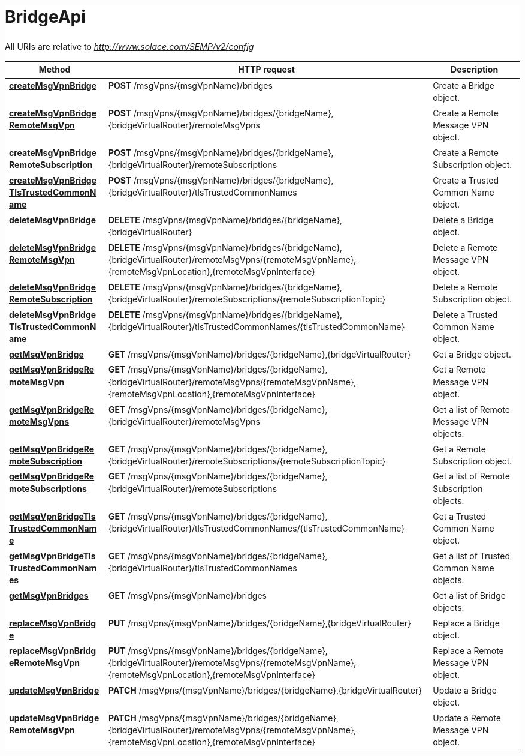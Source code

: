 # BridgeApi

All URIs are relative to *http://www.solace.com/SEMP/v2/config*

Method | HTTP request | Description
------------- | ------------- | -------------
[**createMsgVpnBridge**](BridgeApi.md#createMsgVpnBridge) | **POST** /msgVpns/{msgVpnName}/bridges | Create a Bridge object.
[**createMsgVpnBridgeRemoteMsgVpn**](BridgeApi.md#createMsgVpnBridgeRemoteMsgVpn) | **POST** /msgVpns/{msgVpnName}/bridges/{bridgeName},{bridgeVirtualRouter}/remoteMsgVpns | Create a Remote Message VPN object.
[**createMsgVpnBridgeRemoteSubscription**](BridgeApi.md#createMsgVpnBridgeRemoteSubscription) | **POST** /msgVpns/{msgVpnName}/bridges/{bridgeName},{bridgeVirtualRouter}/remoteSubscriptions | Create a Remote Subscription object.
[**createMsgVpnBridgeTlsTrustedCommonName**](BridgeApi.md#createMsgVpnBridgeTlsTrustedCommonName) | **POST** /msgVpns/{msgVpnName}/bridges/{bridgeName},{bridgeVirtualRouter}/tlsTrustedCommonNames | Create a Trusted Common Name object.
[**deleteMsgVpnBridge**](BridgeApi.md#deleteMsgVpnBridge) | **DELETE** /msgVpns/{msgVpnName}/bridges/{bridgeName},{bridgeVirtualRouter} | Delete a Bridge object.
[**deleteMsgVpnBridgeRemoteMsgVpn**](BridgeApi.md#deleteMsgVpnBridgeRemoteMsgVpn) | **DELETE** /msgVpns/{msgVpnName}/bridges/{bridgeName},{bridgeVirtualRouter}/remoteMsgVpns/{remoteMsgVpnName},{remoteMsgVpnLocation},{remoteMsgVpnInterface} | Delete a Remote Message VPN object.
[**deleteMsgVpnBridgeRemoteSubscription**](BridgeApi.md#deleteMsgVpnBridgeRemoteSubscription) | **DELETE** /msgVpns/{msgVpnName}/bridges/{bridgeName},{bridgeVirtualRouter}/remoteSubscriptions/{remoteSubscriptionTopic} | Delete a Remote Subscription object.
[**deleteMsgVpnBridgeTlsTrustedCommonName**](BridgeApi.md#deleteMsgVpnBridgeTlsTrustedCommonName) | **DELETE** /msgVpns/{msgVpnName}/bridges/{bridgeName},{bridgeVirtualRouter}/tlsTrustedCommonNames/{tlsTrustedCommonName} | Delete a Trusted Common Name object.
[**getMsgVpnBridge**](BridgeApi.md#getMsgVpnBridge) | **GET** /msgVpns/{msgVpnName}/bridges/{bridgeName},{bridgeVirtualRouter} | Get a Bridge object.
[**getMsgVpnBridgeRemoteMsgVpn**](BridgeApi.md#getMsgVpnBridgeRemoteMsgVpn) | **GET** /msgVpns/{msgVpnName}/bridges/{bridgeName},{bridgeVirtualRouter}/remoteMsgVpns/{remoteMsgVpnName},{remoteMsgVpnLocation},{remoteMsgVpnInterface} | Get a Remote Message VPN object.
[**getMsgVpnBridgeRemoteMsgVpns**](BridgeApi.md#getMsgVpnBridgeRemoteMsgVpns) | **GET** /msgVpns/{msgVpnName}/bridges/{bridgeName},{bridgeVirtualRouter}/remoteMsgVpns | Get a list of Remote Message VPN objects.
[**getMsgVpnBridgeRemoteSubscription**](BridgeApi.md#getMsgVpnBridgeRemoteSubscription) | **GET** /msgVpns/{msgVpnName}/bridges/{bridgeName},{bridgeVirtualRouter}/remoteSubscriptions/{remoteSubscriptionTopic} | Get a Remote Subscription object.
[**getMsgVpnBridgeRemoteSubscriptions**](BridgeApi.md#getMsgVpnBridgeRemoteSubscriptions) | **GET** /msgVpns/{msgVpnName}/bridges/{bridgeName},{bridgeVirtualRouter}/remoteSubscriptions | Get a list of Remote Subscription objects.
[**getMsgVpnBridgeTlsTrustedCommonName**](BridgeApi.md#getMsgVpnBridgeTlsTrustedCommonName) | **GET** /msgVpns/{msgVpnName}/bridges/{bridgeName},{bridgeVirtualRouter}/tlsTrustedCommonNames/{tlsTrustedCommonName} | Get a Trusted Common Name object.
[**getMsgVpnBridgeTlsTrustedCommonNames**](BridgeApi.md#getMsgVpnBridgeTlsTrustedCommonNames) | **GET** /msgVpns/{msgVpnName}/bridges/{bridgeName},{bridgeVirtualRouter}/tlsTrustedCommonNames | Get a list of Trusted Common Name objects.
[**getMsgVpnBridges**](BridgeApi.md#getMsgVpnBridges) | **GET** /msgVpns/{msgVpnName}/bridges | Get a list of Bridge objects.
[**replaceMsgVpnBridge**](BridgeApi.md#replaceMsgVpnBridge) | **PUT** /msgVpns/{msgVpnName}/bridges/{bridgeName},{bridgeVirtualRouter} | Replace a Bridge object.
[**replaceMsgVpnBridgeRemoteMsgVpn**](BridgeApi.md#replaceMsgVpnBridgeRemoteMsgVpn) | **PUT** /msgVpns/{msgVpnName}/bridges/{bridgeName},{bridgeVirtualRouter}/remoteMsgVpns/{remoteMsgVpnName},{remoteMsgVpnLocation},{remoteMsgVpnInterface} | Replace a Remote Message VPN object.
[**updateMsgVpnBridge**](BridgeApi.md#updateMsgVpnBridge) | **PATCH** /msgVpns/{msgVpnName}/bridges/{bridgeName},{bridgeVirtualRouter} | Update a Bridge object.
[**updateMsgVpnBridgeRemoteMsgVpn**](BridgeApi.md#updateMsgVpnBridgeRemoteMsgVpn) | **PATCH** /msgVpns/{msgVpnName}/bridges/{bridgeName},{bridgeVirtualRouter}/remoteMsgVpns/{remoteMsgVpnName},{remoteMsgVpnLocation},{remoteMsgVpnInterface} | Update a Remote Message VPN object.
